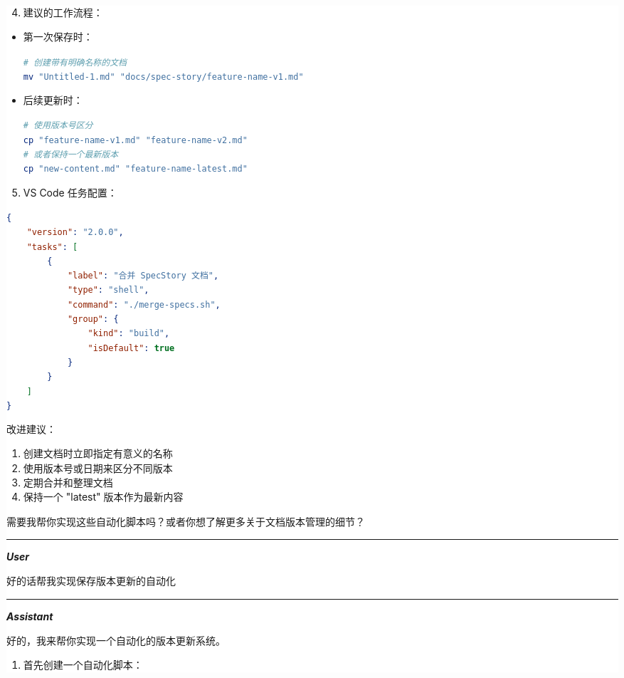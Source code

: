4. 建议的工作流程：

- 第一次保存时：
  ```bash
  # 创建带有明确名称的文档
  mv "Untitled-1.md" "docs/spec-story/feature-name-v1.md"
  ```

- 后续更新时：
  ```bash
  # 使用版本号区分
  cp "feature-name-v1.md" "feature-name-v2.md"
  # 或者保持一个最新版本
  cp "new-content.md" "feature-name-latest.md"
  ```

5. VS Code 任务配置：
```json
{
    "version": "2.0.0",
    "tasks": [
        {
            "label": "合并 SpecStory 文档",
            "type": "shell",
            "command": "./merge-specs.sh",
            "group": {
                "kind": "build",
                "isDefault": true
            }
        }
    ]
}
```

改进建议：
1. 创建文档时立即指定有意义的名称
2. 使用版本号或日期来区分不同版本
3. 定期合并和整理文档
4. 保持一个 "latest" 版本作为最新内容

需要我帮你实现这些自动化脚本吗？或者你想了解更多关于文档版本管理的细节？

---

_**User**_

好的话帮我实现保存版本更新的自动化

---

_**Assistant**_





好的，我来帮你实现一个自动化的版本更新系统。

1. 首先创建一个自动化脚本：
